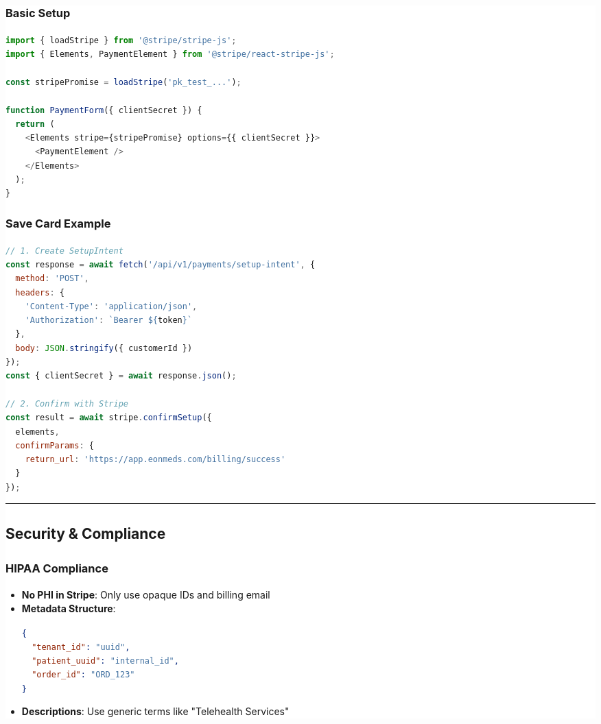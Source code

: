### Basic Setup
```javascript
import { loadStripe } from '@stripe/stripe-js';
import { Elements, PaymentElement } from '@stripe/react-stripe-js';

const stripePromise = loadStripe('pk_test_...');

function PaymentForm({ clientSecret }) {
  return (
    <Elements stripe={stripePromise} options={{ clientSecret }}>
      <PaymentElement />
    </Elements>
  );
}
```

### Save Card Example
```javascript
// 1. Create SetupIntent
const response = await fetch('/api/v1/payments/setup-intent', {
  method: 'POST',
  headers: {
    'Content-Type': 'application/json',
    'Authorization': `Bearer ${token}`
  },
  body: JSON.stringify({ customerId })
});
const { clientSecret } = await response.json();

// 2. Confirm with Stripe
const result = await stripe.confirmSetup({
  elements,
  confirmParams: {
    return_url: 'https://app.eonmeds.com/billing/success'
  }
});
```

---

## Security & Compliance

### HIPAA Compliance
- **No PHI in Stripe**: Only use opaque IDs and billing email
- **Metadata Structure**: 
  ```json
  {
    "tenant_id": "uuid",
    "patient_uuid": "internal_id",
    "order_id": "ORD_123"
  }
  ```
- **Descriptions**: Use generic terms like "Telehealth Services"
